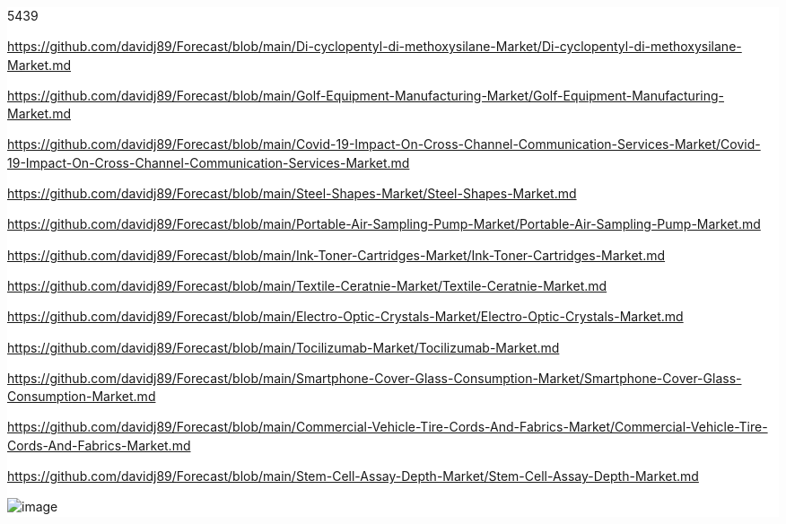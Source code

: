 5439</p><p><a href="https://github.com/davidj89/Forecast/blob/main/Di-cyclopentyl-di-methoxysilane-Market/Di-cyclopentyl-di-methoxysilane-Market.md">https://github.com/davidj89/Forecast/blob/main/Di-cyclopentyl-di-methoxysilane-Market/Di-cyclopentyl-di-methoxysilane-Market.md</a></p><p><a href="https://github.com/davidj89/Forecast/blob/main/Golf-Equipment-Manufacturing-Market/Golf-Equipment-Manufacturing-Market.md">https://github.com/davidj89/Forecast/blob/main/Golf-Equipment-Manufacturing-Market/Golf-Equipment-Manufacturing-Market.md</a></p><p><a href="https://github.com/davidj89/Forecast/blob/main/Covid-19-Impact-On-Cross-Channel-Communication-Services-Market/Covid-19-Impact-On-Cross-Channel-Communication-Services-Market.md">https://github.com/davidj89/Forecast/blob/main/Covid-19-Impact-On-Cross-Channel-Communication-Services-Market/Covid-19-Impact-On-Cross-Channel-Communication-Services-Market.md</a></p><p><a href="https://github.com/davidj89/Forecast/blob/main/Steel-Shapes-Market/Steel-Shapes-Market.md">https://github.com/davidj89/Forecast/blob/main/Steel-Shapes-Market/Steel-Shapes-Market.md</a></p><p><a href="https://github.com/davidj89/Forecast/blob/main/Portable-Air-Sampling-Pump-Market/Portable-Air-Sampling-Pump-Market.md">https://github.com/davidj89/Forecast/blob/main/Portable-Air-Sampling-Pump-Market/Portable-Air-Sampling-Pump-Market.md</a></p><p><a href="https://github.com/davidj89/Forecast/blob/main/Ink-Toner-Cartridges-Market/Ink-Toner-Cartridges-Market.md">https://github.com/davidj89/Forecast/blob/main/Ink-Toner-Cartridges-Market/Ink-Toner-Cartridges-Market.md</a></p><p><a href="https://github.com/davidj89/Forecast/blob/main/Textile-Ceratnie-Market/Textile-Ceratnie-Market.md">https://github.com/davidj89/Forecast/blob/main/Textile-Ceratnie-Market/Textile-Ceratnie-Market.md</a></p><p><a href="https://github.com/davidj89/Forecast/blob/main/Electro-Optic-Crystals-Market/Electro-Optic-Crystals-Market.md">https://github.com/davidj89/Forecast/blob/main/Electro-Optic-Crystals-Market/Electro-Optic-Crystals-Market.md</a></p><p><a href="https://github.com/davidj89/Forecast/blob/main/Tocilizumab-Market/Tocilizumab-Market.md">https://github.com/davidj89/Forecast/blob/main/Tocilizumab-Market/Tocilizumab-Market.md</a></p><p><a href="https://github.com/davidj89/Forecast/blob/main/Smartphone-Cover-Glass-Consumption-Market/Smartphone-Cover-Glass-Consumption-Market.md">https://github.com/davidj89/Forecast/blob/main/Smartphone-Cover-Glass-Consumption-Market/Smartphone-Cover-Glass-Consumption-Market.md</a></p><p><a href="https://github.com/davidj89/Forecast/blob/main/Commercial-Vehicle-Tire-Cords-And-Fabrics-Market/Commercial-Vehicle-Tire-Cords-And-Fabrics-Market.md">https://github.com/davidj89/Forecast/blob/main/Commercial-Vehicle-Tire-Cords-And-Fabrics-Market/Commercial-Vehicle-Tire-Cords-And-Fabrics-Market.md</a></p><p><a href="https://github.com/davidj89/Forecast/blob/main/Stem-Cell-Assay-Depth-Market/Stem-Cell-Assay-Depth-Market.md">https://github.com/davidj89/Forecast/blob/main/Stem-Cell-Assay-Depth-Market/Stem-Cell-Assay-Depth-Market.md</a></p>
![image](https://github.com/user-attachments/assets/02f9e7c3-fe23-46f1-a354-79f1d4d4fe02)
